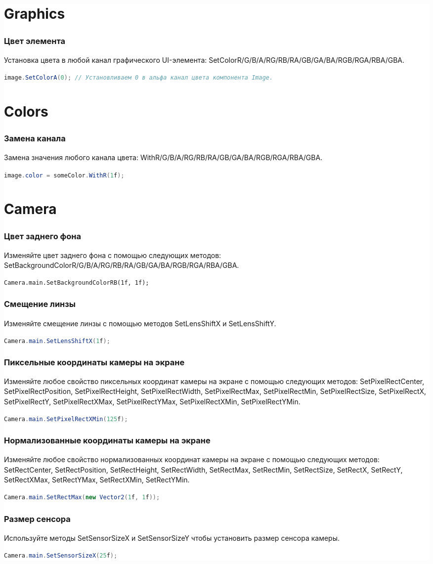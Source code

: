 # Graphics
### Цвет элемента
Установка цвета в любой канал графического UI-элемента: SetColorR/G/B/A/RG/RB/RA/GB/GA/BA/RGB/RGA/RBA/GBA.
```C#
image.SetColorA(0); // Установливаем 0 в альфа канал цвета компонента Image.
```

# Colors
### Замена канала
Замена значения любого канала цвета: WithR/G/B/A/RG/RB/RA/GB/GA/BA/RGB/RGA/RBA/GBA.
```C#
image.color = someColor.WithR(1f);
```

# Camera
### Цвет заднего фона
Изменяйте цвет заднего фона с помощью следующих методов: SetBackgroundColorR/G/B/A/RG/RB/RA/GB/GA/BA/RGB/RGA/RBA/GBA.
```
Camera.main.SetBackgroundColorRB(1f, 1f);
```

### Смещение линзы
Изменяйте смещение линзы с помощью методов SetLensShiftX и SetLensShiftY.
```C#
Camera.main.SetLensShiftX(1f);
```

### Пиксельные координаты камеры на экране
Изменяйте любое свойство пиксельных координат камеры на экране с помощью следующих методов: SetPixelRectCenter, SetPixelRectPosition, SetPixelRectHeight, SetPixelRectWidth, SetPixelRectMax, SetPixelRectMin, SetPixelRectSize, SetPixelRectX, SetPixelRectY, SetPixelRectXMax, SetPixelRectYMax, SetPixelRectXMin, SetPixelRectYMin.
```C#
Camera.main.SetPixelRectXMin(125f);
```

### Нормализованные координаты камеры на экране
Изменяйте любое свойство нормализованных координат камеры на экране с помощью следующих методов: SetRectCenter, SetRectPosition, SetRectHeight, SetRectWidth, SetRectMax, SetRectMin, SetRectSize, SetRectX, SetRectY, SetRectXMax, SetRectYMax, SetRectXMin, SetRectYMin.
```C#
Camera.main.SetRectMax(new Vector2(1f, 1f));
```

### Размер сенсора
Используйте методы SetSensorSizeX и SetSensorSizeY чтобы установить размер сенсора камеры.
```C#
Camera.main.SetSensorSizeX(25f);
```
